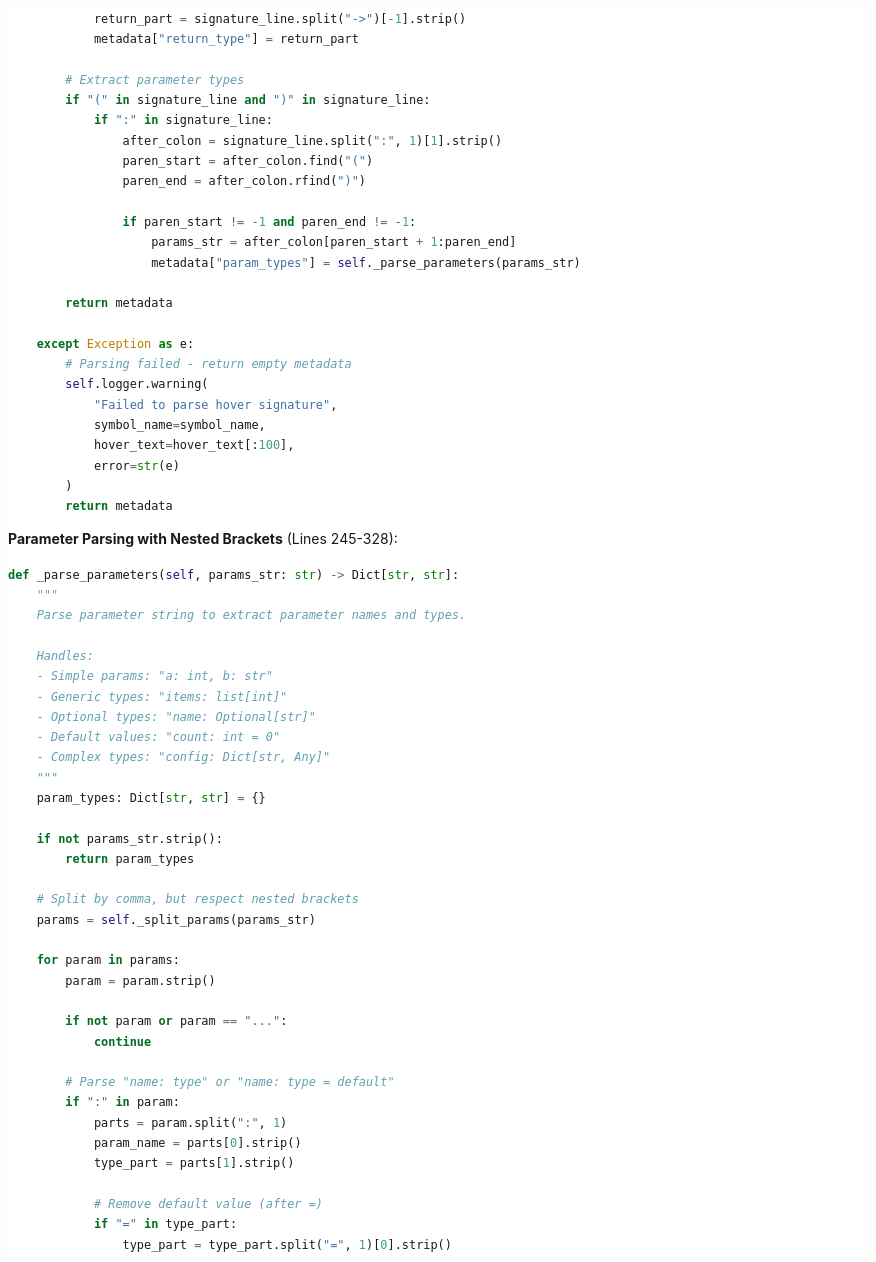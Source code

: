 ```python
            return_part = signature_line.split("->")[-1].strip()
            metadata["return_type"] = return_part

        # Extract parameter types
        if "(" in signature_line and ")" in signature_line:
            if ":" in signature_line:
                after_colon = signature_line.split(":", 1)[1].strip()
                paren_start = after_colon.find("(")
                paren_end = after_colon.rfind(")")

                if paren_start != -1 and paren_end != -1:
                    params_str = after_colon[paren_start + 1:paren_end]
                    metadata["param_types"] = self._parse_parameters(params_str)

        return metadata

    except Exception as e:
        # Parsing failed - return empty metadata
        self.logger.warning(
            "Failed to parse hover signature",
            symbol_name=symbol_name,
            hover_text=hover_text[:100],
            error=str(e)
        )
        return metadata
```

**Parameter Parsing with Nested Brackets** (Lines 245-328):
```python
def _parse_parameters(self, params_str: str) -> Dict[str, str]:
    """
    Parse parameter string to extract parameter names and types.

    Handles:
    - Simple params: "a: int, b: str"
    - Generic types: "items: list[int]"
    - Optional types: "name: Optional[str]"
    - Default values: "count: int = 0"
    - Complex types: "config: Dict[str, Any]"
    """
    param_types: Dict[str, str] = {}

    if not params_str.strip():
        return param_types

    # Split by comma, but respect nested brackets
    params = self._split_params(params_str)

    for param in params:
        param = param.strip()

        if not param or param == "...":
            continue

        # Parse "name: type" or "name: type = default"
        if ":" in param:
            parts = param.split(":", 1)
            param_name = parts[0].strip()
            type_part = parts[1].strip()

            # Remove default value (after =)
            if "=" in type_part:
                type_part = type_part.split("=", 1)[0].strip()

```